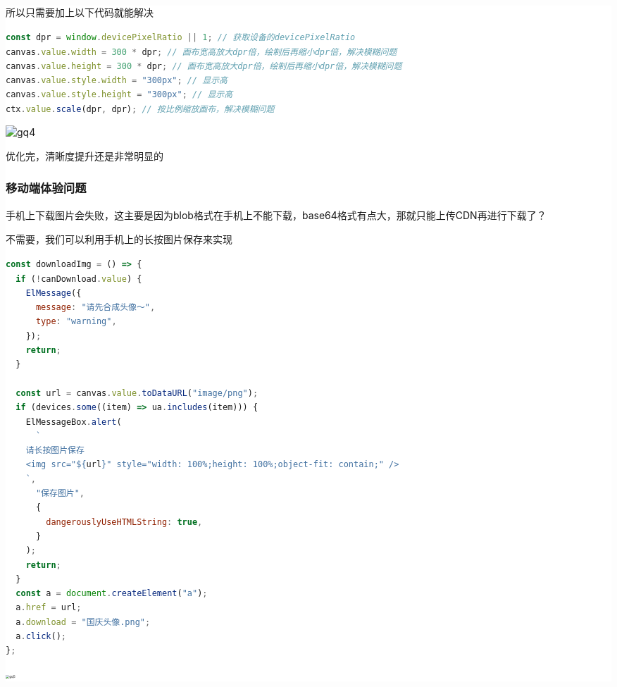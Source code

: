 所以只需要加上以下代码就能解决

```js
const dpr = window.devicePixelRatio || 1; // 获取设备的devicePixelRatio
canvas.value.width = 300 * dpr; // 画布宽高放大dpr倍，绘制后再缩小dpr倍，解决模糊问题
canvas.value.height = 300 * dpr; // 画布宽高放大dpr倍，绘制后再缩小dpr倍，解决模糊问题
canvas.value.style.width = "300px"; // 显示高
canvas.value.style.height = "300px"; // 显示高
ctx.value.scale(dpr, dpr); // 按比例缩放画布，解决模糊问题
```

![gq4](/Users/songyao/Desktop/songyao/fe-nanjiu/images/2023/01/gq4.png)

优化完，清晰度提升还是非常明显的

### 移动端体验问题

手机上下载图片会失败，这主要是因为blob格式在手机上不能下载，base64格式有点大，那就只能上传CDN再进行下载了？

不需要，我们可以利用手机上的长按图片保存来实现

```js
const downloadImg = () => {
  if (!canDownload.value) {
    ElMessage({
      message: "请先合成头像～",
      type: "warning",
    });
    return;
  }

  const url = canvas.value.toDataURL("image/png");
  if (devices.some((item) => ua.includes(item))) {
    ElMessageBox.alert(
      `
    请长按图片保存
    <img src="${url}" style="width: 100%;height: 100%;object-fit: contain;" />
    `,
      "保存图片",
      {
        dangerouslyUseHTMLString: true,
      }
    );
    return;
  }
  const a = document.createElement("a");
  a.href = url;
  a.download = "国庆头像.png";
  a.click();
};
```

<img src="/Users/songyao/Desktop/songyao/fe-nanjiu/images/2023/01/gq5.png" alt="gq5" style="zoom:33%;" />
